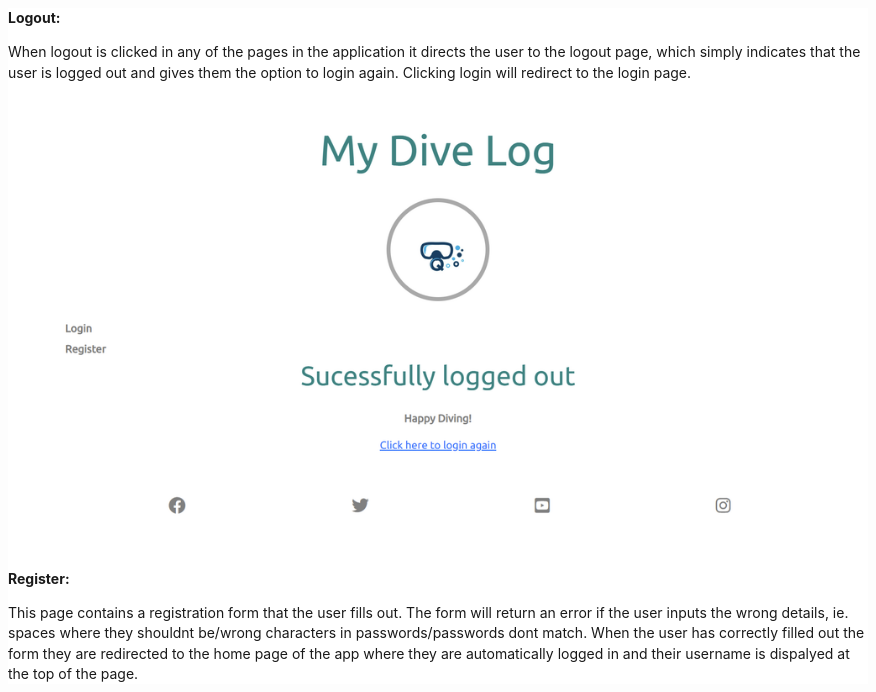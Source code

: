 **Logout:**

When logout is clicked in any of the pages in the application it directs the user to the logout page, which simply indicates that the user is logged out and gives them the option to login again.
Clicking login will redirect to the login page.

![logged_out.html](log/static/images/loggedout.jpg)

**Register:**

This page contains a registration form that the user fills out. The form will return an error if the user inputs the wrong details, ie. spaces where they shouldnt be/wrong characters in passwords/passwords dont match. When the user has correctly filled out the form they are redirected to the home page of the app where they are automatically logged in and their username is dispalyed at the top of the page.
